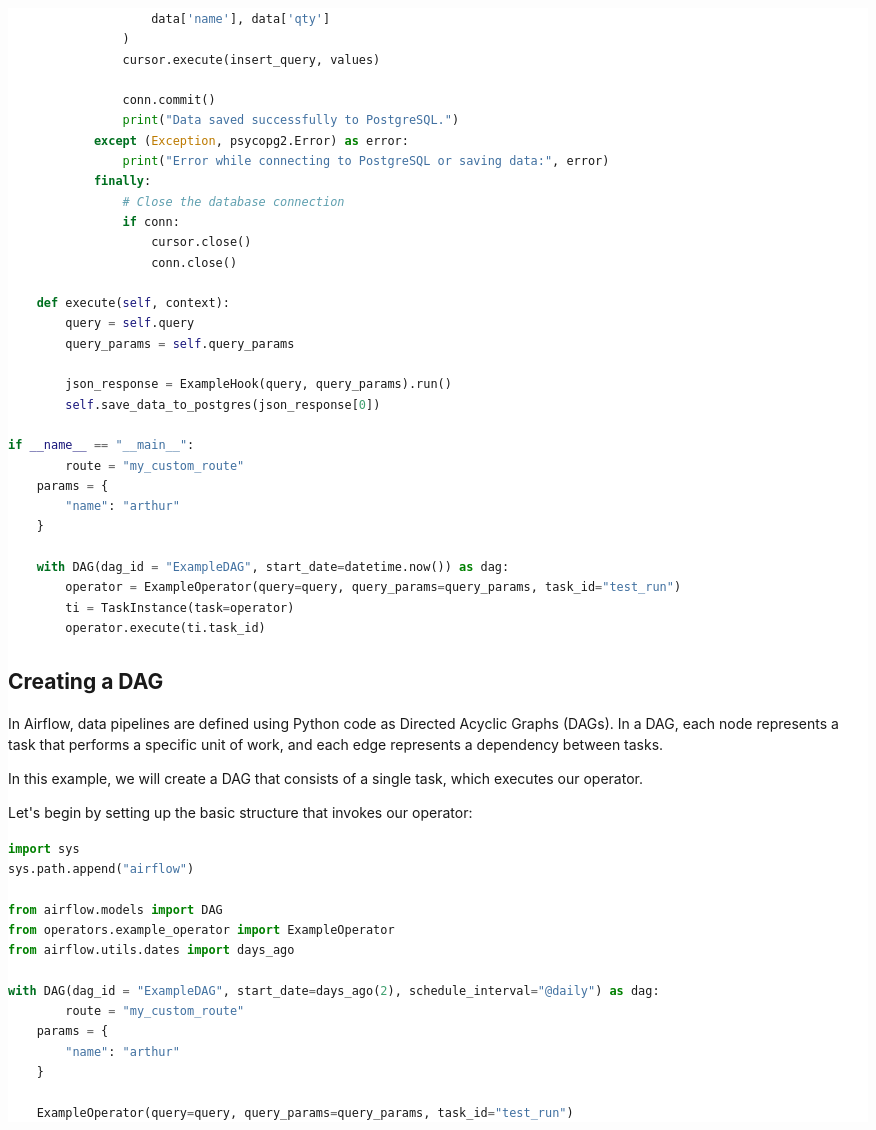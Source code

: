```python
		            data['name'], data['qty']
		        )
		        cursor.execute(insert_query, values)
		
		        conn.commit()
		        print("Data saved successfully to PostgreSQL.")
		    except (Exception, psycopg2.Error) as error:
		        print("Error while connecting to PostgreSQL or saving data:", error)
		    finally:
		        # Close the database connection
		        if conn:
		            cursor.close()
		            conn.close()
	        
    def execute(self, context):
        query = self.query
        query_params = self.query_params
        
        json_response = ExampleHook(query, query_params).run()
        self.save_data_to_postgres(json_response[0])
        
if __name__ == "__main__":
		route = "my_custom_route"
    params = {
        "name": "arthur"
    }
    
    with DAG(dag_id = "ExampleDAG", start_date=datetime.now()) as dag:
        operator = ExampleOperator(query=query, query_params=query_params, task_id="test_run")
        ti = TaskInstance(task=operator)
        operator.execute(ti.task_id)
```

## Creating a DAG

In Airflow, data pipelines are defined using Python code as Directed Acyclic Graphs (DAGs). In a DAG, each node represents a task that performs a specific unit of work, and each edge represents a dependency between tasks.

In this example, we will create a DAG that consists of a single task, which executes our operator.

Let's begin by setting up the basic structure that invokes our operator:

```python
import sys
sys.path.append("airflow")

from airflow.models import DAG
from operators.example_operator import ExampleOperator
from airflow.utils.dates import days_ago

with DAG(dag_id = "ExampleDAG", start_date=days_ago(2), schedule_interval="@daily") as dag:
		route = "my_custom_route"
    params = {
        "name": "arthur"
    }
    
    ExampleOperator(query=query, query_params=query_params, task_id="test_run")
```
